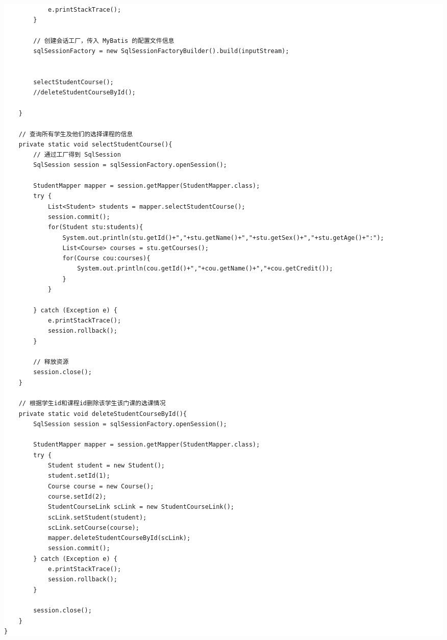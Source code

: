 ```
            e.printStackTrace();
        }

        // 创建会话工厂，传入 MyBatis 的配置文件信息
        sqlSessionFactory = new SqlSessionFactoryBuilder().build(inputStream);


        selectStudentCourse();
        //deleteStudentCourseById();

    }

    // 查询所有学生及他们的选择课程的信息
    private static void selectStudentCourse(){
        // 通过工厂得到 SqlSession
        SqlSession session = sqlSessionFactory.openSession();

        StudentMapper mapper = session.getMapper(StudentMapper.class);
        try {
            List<Student> students = mapper.selectStudentCourse();
            session.commit();
            for(Student stu:students){
                System.out.println(stu.getId()+","+stu.getName()+","+stu.getSex()+","+stu.getAge()+":");
                List<Course> courses = stu.getCourses();
                for(Course cou:courses){
                    System.out.println(cou.getId()+","+cou.getName()+","+cou.getCredit());
                }
            }

        } catch (Exception e) {
            e.printStackTrace();
            session.rollback();
        }

        // 释放资源
        session.close();
    }

    // 根据学生id和课程id删除该学生该门课的选课情况
    private static void deleteStudentCourseById(){
        SqlSession session = sqlSessionFactory.openSession();

        StudentMapper mapper = session.getMapper(StudentMapper.class);
        try {
            Student student = new Student();
            student.setId(1);
            Course course = new Course();
            course.setId(2);
            StudentCourseLink scLink = new StudentCourseLink();
            scLink.setStudent(student);
            scLink.setCourse(course);
            mapper.deleteStudentCourseById(scLink);
            session.commit();
        } catch (Exception e) {
            e.printStackTrace();
            session.rollback();
        }

        session.close();
    }
}

```